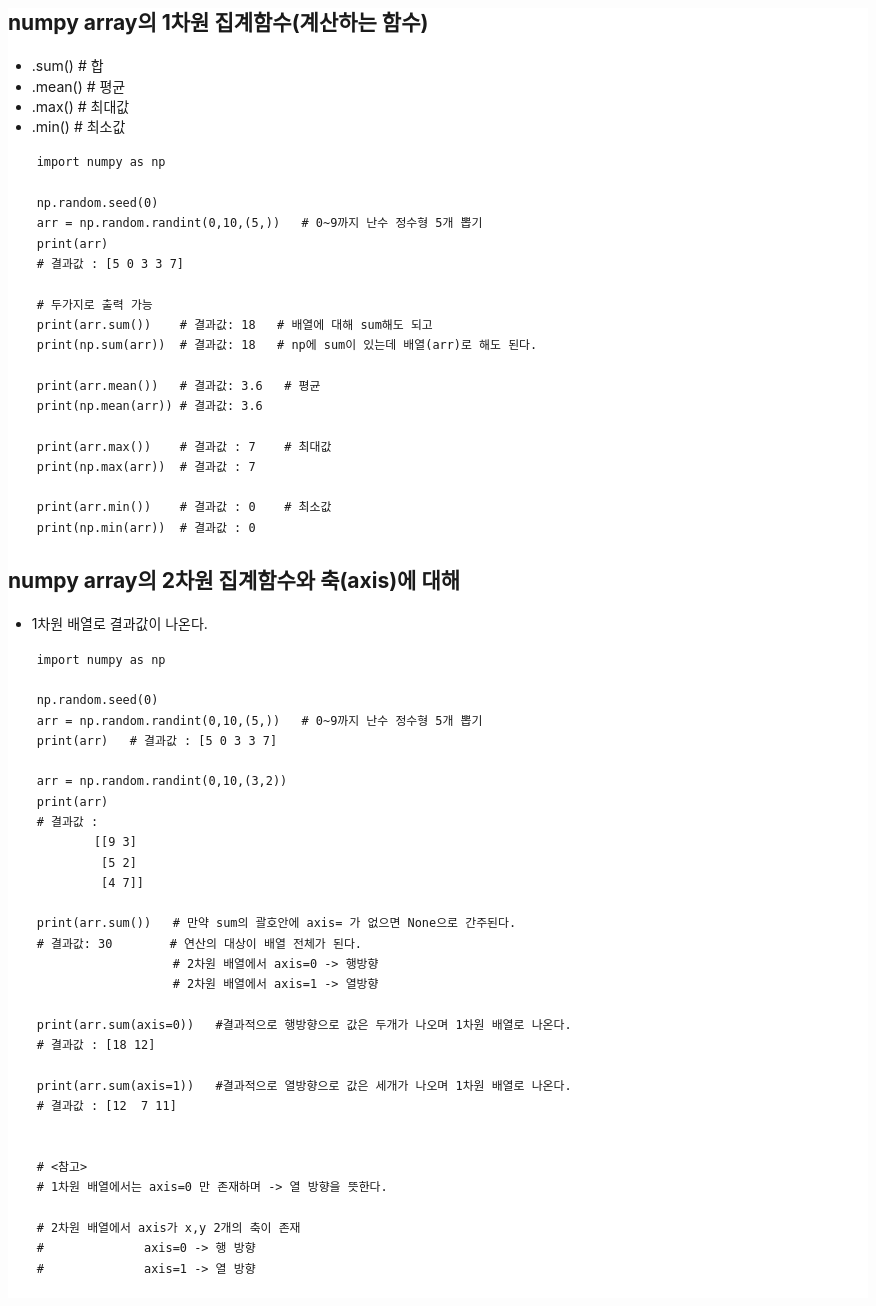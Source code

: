 ## numpy array의 1차원 집계함수(계산하는 함수)
* .sum()   # 합
* .mean()  # 평균
* .max()   # 최대값
* .min()   # 최소값
```
    import numpy as np
    
    np.random.seed(0)
    arr = np.random.randint(0,10,(5,))   # 0~9까지 난수 정수형 5개 뽑기
    print(arr)
    # 결과값 : [5 0 3 3 7]
    
    # 두가지로 출력 가능
    print(arr.sum())    # 결과값: 18   # 배열에 대해 sum해도 되고
    print(np.sum(arr))  # 결과값: 18   # np에 sum이 있는데 배열(arr)로 해도 된다.
    
    print(arr.mean())   # 결과값: 3.6   # 평균
    print(np.mean(arr)) # 결과값: 3.6
    
    print(arr.max())    # 결과값 : 7    # 최대값
    print(np.max(arr))  # 결과값 : 7
    
    print(arr.min())    # 결과값 : 0    # 최소값
    print(np.min(arr))  # 결과값 : 0
```
    
## numpy array의 2차원 집계함수와 축(axis)에 대해
* 1차원 배열로 결과값이 나온다.
```
    import numpy as np
    
    np.random.seed(0)
    arr = np.random.randint(0,10,(5,))   # 0~9까지 난수 정수형 5개 뽑기
    print(arr)   # 결과값 : [5 0 3 3 7]
    
    arr = np.random.randint(0,10,(3,2))
    print(arr)
    # 결과값 : 
            [[9 3]
             [5 2]
             [4 7]]
             
    print(arr.sum())   # 만약 sum의 괄호안에 axis= 가 없으면 None으로 간주된다.
    # 결과값: 30        # 연산의 대상이 배열 전체가 된다.
                       # 2차원 배열에서 axis=0 -> 행방향
                       # 2차원 배열에서 axis=1 -> 열방향
                       
    print(arr.sum(axis=0))   #결과적으로 행방향으로 값은 두개가 나오며 1차원 배열로 나온다.
    # 결과값 : [18 12]

    print(arr.sum(axis=1))   #결과적으로 열방향으로 값은 세개가 나오며 1차원 배열로 나온다.
    # 결과값 : [12  7 11]
    
    
    # <참고>
    # 1차원 배열에서는 axis=0 만 존재하며 -> 열 방향을 뜻한다.
    
    # 2차원 배열에서 axis가 x,y 2개의 축이 존재
    #              axis=0 -> 행 방향
    #              axis=1 -> 열 방향
    
```